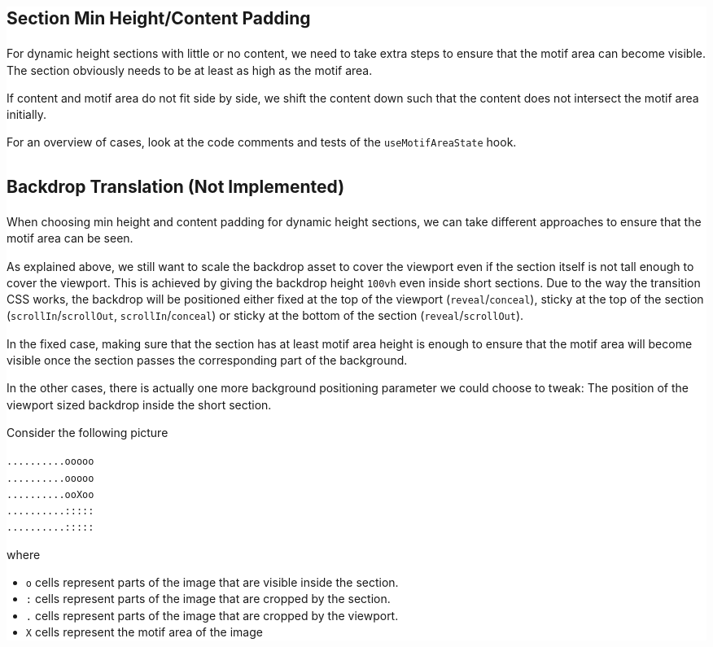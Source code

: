 ## Section Min Height/Content Padding

For dynamic height sections with little or no content, we need to take
extra steps to ensure that the motif area can become visible. The
section obviously needs to be at least as high as the motif area.

If content and motif area do not fit side by side, we shift the
content down such that the content does not intersect the motif area
initially.

For an overview of cases, look at the code comments and tests of the
`useMotifAreaState` hook.

## Backdrop Translation (Not Implemented)

When choosing min height and content padding for dynamic height
sections, we can take different approaches to ensure that the motif
area can be seen.

As explained above, we still want to scale the backdrop asset to cover
the viewport even if the section itself is not tall enough to cover
the viewport. This is achieved by giving the backdrop height `100vh`
even inside short sections. Due to the way the transition CSS works,
the backdrop will be positioned either fixed at the top of the
viewport (`reveal`/`conceal`), sticky at the top of the section
(`scrollIn`/`scrollOut`, `scrollIn`/`conceal`) or sticky at the bottom
of the section (`reveal`/`scrollOut`).

In the fixed case, making sure that the section has at least motif
area height is enough to ensure that the motif area will become
visible once the section passes the corresponding part of the
background.

In the other cases, there is actually one more background positioning
parameter we could choose to tweak: The position of the viewport sized
backdrop inside the short section.

Consider the following picture

```
..........ooooo
..........ooooo
..........ooXoo
..........:::::
..........:::::
```

where

- `o` cells represent parts of the image that are visible inside the
  section.
- `:` cells represent parts of the image that are cropped by the
  section.
- `.` cells represent parts of the image that are cropped by the
  viewport.
- `X` cells represent the motif area of the image
